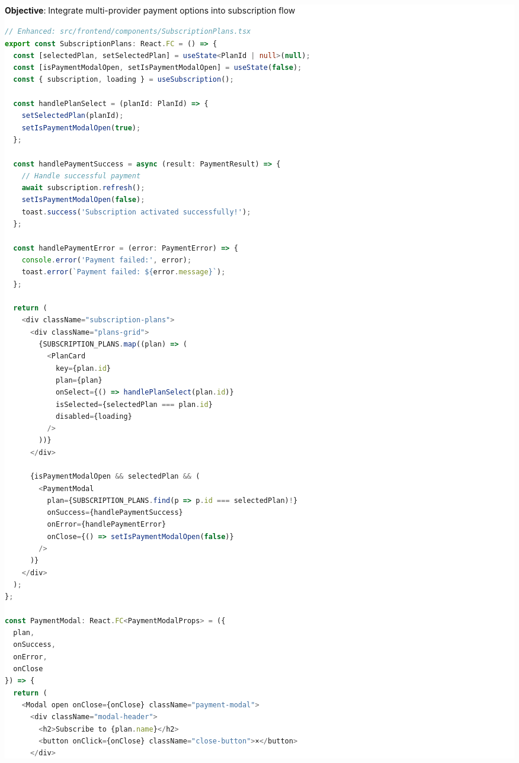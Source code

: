 **Objective**: Integrate multi-provider payment options into subscription flow

```typescript
// Enhanced: src/frontend/components/SubscriptionPlans.tsx
export const SubscriptionPlans: React.FC = () => {
  const [selectedPlan, setSelectedPlan] = useState<PlanId | null>(null);
  const [isPaymentModalOpen, setIsPaymentModalOpen] = useState(false);
  const { subscription, loading } = useSubscription();
  
  const handlePlanSelect = (planId: PlanId) => {
    setSelectedPlan(planId);
    setIsPaymentModalOpen(true);
  };
  
  const handlePaymentSuccess = async (result: PaymentResult) => {
    // Handle successful payment
    await subscription.refresh();
    setIsPaymentModalOpen(false);
    toast.success('Subscription activated successfully!');
  };
  
  const handlePaymentError = (error: PaymentError) => {
    console.error('Payment failed:', error);
    toast.error(`Payment failed: ${error.message}`);
  };
  
  return (
    <div className="subscription-plans">
      <div className="plans-grid">
        {SUBSCRIPTION_PLANS.map((plan) => (
          <PlanCard
            key={plan.id}
            plan={plan}
            onSelect={() => handlePlanSelect(plan.id)}
            isSelected={selectedPlan === plan.id}
            disabled={loading}
          />
        ))}
      </div>
      
      {isPaymentModalOpen && selectedPlan && (
        <PaymentModal
          plan={SUBSCRIPTION_PLANS.find(p => p.id === selectedPlan)!}
          onSuccess={handlePaymentSuccess}
          onError={handlePaymentError}
          onClose={() => setIsPaymentModalOpen(false)}
        />
      )}
    </div>
  );
};

const PaymentModal: React.FC<PaymentModalProps> = ({
  plan,
  onSuccess,
  onError,
  onClose
}) => {
  return (
    <Modal open onClose={onClose} className="payment-modal">
      <div className="modal-header">
        <h2>Subscribe to {plan.name}</h2>
        <button onClick={onClose} className="close-button">×</button>
      </div>
```